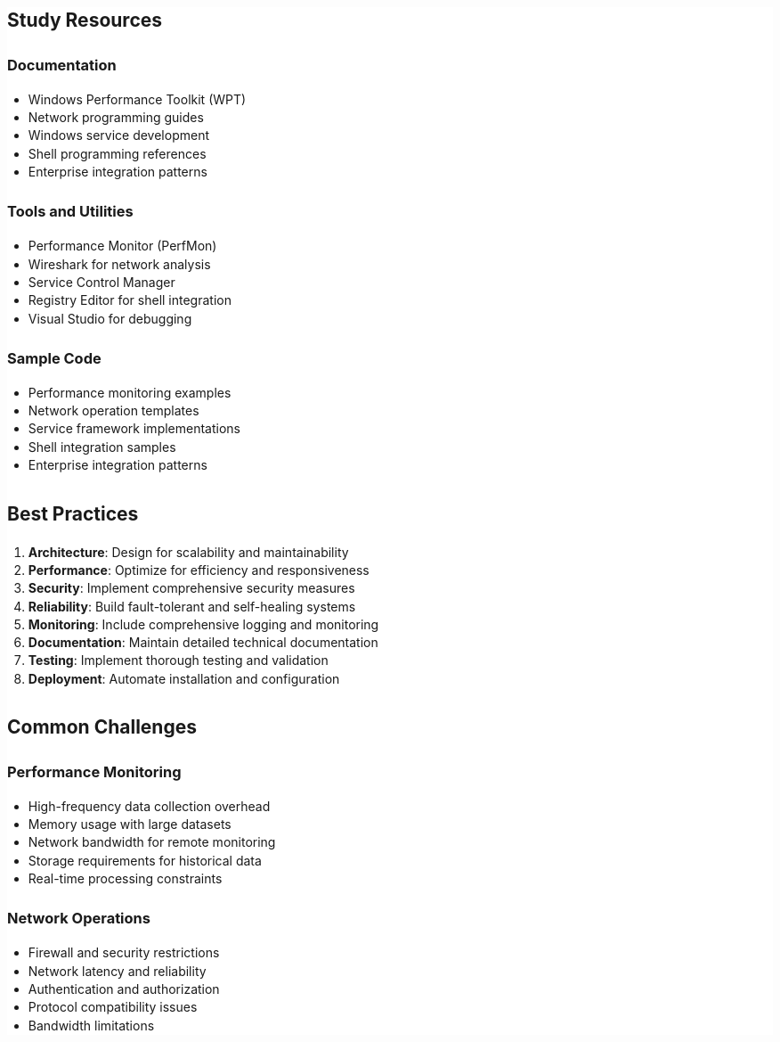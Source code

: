 ## Study Resources

### Documentation
- Windows Performance Toolkit (WPT)
- Network programming guides
- Windows service development
- Shell programming references
- Enterprise integration patterns

### Tools and Utilities
- Performance Monitor (PerfMon)
- Wireshark for network analysis
- Service Control Manager
- Registry Editor for shell integration
- Visual Studio for debugging

### Sample Code
- Performance monitoring examples
- Network operation templates
- Service framework implementations
- Shell integration samples
- Enterprise integration patterns

## Best Practices

1. **Architecture**: Design for scalability and maintainability
2. **Performance**: Optimize for efficiency and responsiveness
3. **Security**: Implement comprehensive security measures
4. **Reliability**: Build fault-tolerant and self-healing systems
5. **Monitoring**: Include comprehensive logging and monitoring
6. **Documentation**: Maintain detailed technical documentation
7. **Testing**: Implement thorough testing and validation
8. **Deployment**: Automate installation and configuration

## Common Challenges

### Performance Monitoring
- High-frequency data collection overhead
- Memory usage with large datasets
- Network bandwidth for remote monitoring
- Storage requirements for historical data
- Real-time processing constraints

### Network Operations
- Firewall and security restrictions
- Network latency and reliability
- Authentication and authorization
- Protocol compatibility issues
- Bandwidth limitations
